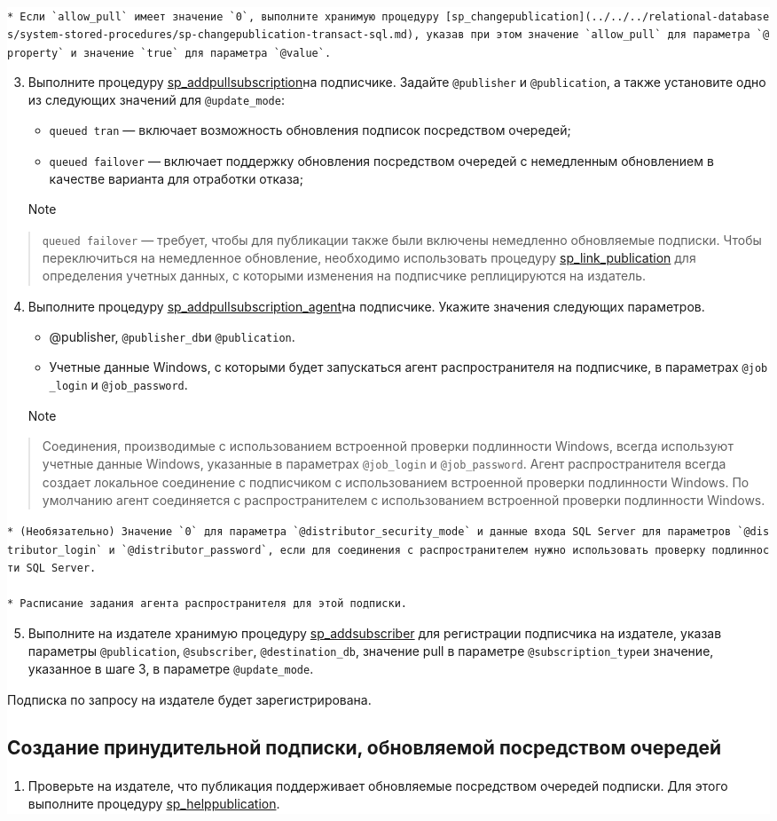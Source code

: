     * Если `allow_pull` имеет значение `0`, выполните хранимую процедуру [sp_changepublication](../../../relational-databases/system-stored-procedures/sp-changepublication-transact-sql.md), указав при этом значение `allow_pull` для параметра `@property` и значение `true` для параметра `@value`. 

3. Выполните процедуру [sp_addpullsubscription](../../../relational-databases/system-stored-procedures/sp-addpullsubscription-transact-sql.md)на подписчике. Задайте `@publisher` и `@publication`, а также установите одно из следующих значений для `@update_mode`:

    * `queued tran` — включает возможность обновления подписок посредством очередей;

    * `queued failover` — включает поддержку обновления посредством очередей с немедленным обновлением в качестве варианта для отработки отказа;

    > [!NOTE]  
>  `queued failover` — требует, чтобы для публикации также были включены немедленно обновляемые подписки. Чтобы переключиться на немедленное обновление, необходимо использовать процедуру [sp_link_publication](../../../relational-databases/system-stored-procedures/sp-link-publication-transact-sql.md) для определения учетных данных, с которыми изменения на подписчике реплицируются на издатель.
 
4. Выполните процедуру [sp_addpullsubscription_agent](../../../relational-databases/system-stored-procedures/sp-addpullsubscription-agent-transact-sql.md)на подписчике. Укажите значения следующих параметров.

    * @publisher, `@publisher_db`и `@publication`. 

    * Учетные данные Windows, с которыми будет запускаться агент распространителя на подписчике, в параметрах `@job_login` и `@job_password`. 

    > [!NOTE]  
>  Соединения, производимые с использованием встроенной проверки подлинности Windows, всегда используют учетные данные Windows, указанные в параметрах `@job_login` и `@job_password`. Агент распространителя всегда создает локальное соединение с подписчиком с использованием встроенной проверки подлинности Windows. По умолчанию агент соединяется с распространителем с использованием встроенной проверки подлинности Windows. 
 
    * (Необязательно) Значение `0` для параметра `@distributor_security_mode` и данные входа SQL Server для параметров `@distributor_login` и `@distributor_password`, если для соединения с распространителем нужно использовать проверку подлинности SQL Server. 

    * Расписание задания агента распространителя для этой подписки.

5. Выполните на издателе хранимую процедуру [sp_addsubscriber](../../../relational-databases/system-stored-procedures/sp-addsubscriber-transact-sql.md) для регистрации подписчика на издателе, указав параметры `@publication`, `@subscriber`, `@destination_db`, значение pull в параметре `@subscription_type`и значение, указанное в шаге 3, в параметре `@update_mode`.

Подписка по запросу на издателе будет зарегистрирована. 


## <a name="to-create-a-queued-updating-push-subscription"></a>Создание принудительной подписки, обновляемой посредством очередей ##

1. Проверьте на издателе, что публикация поддерживает обновляемые посредством очередей подписки. Для этого выполните процедуру [sp_helppublication](../../../relational-databases/system-stored-procedures/sp-helppublication-transact-sql.md). 
